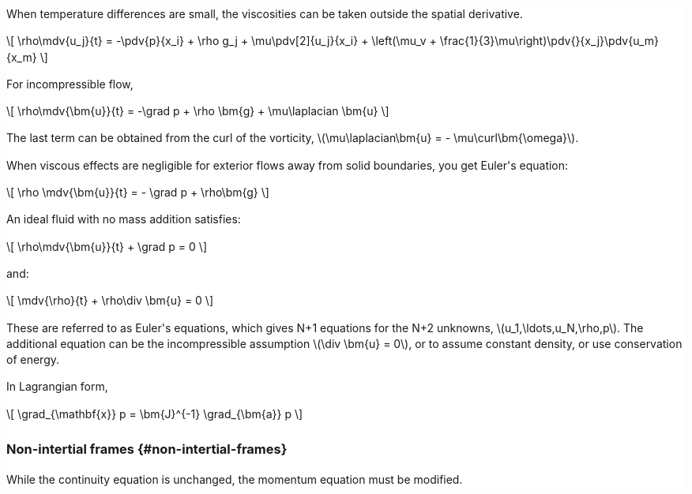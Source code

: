 When temperature differences are small, the viscosities can be taken outside the spatial derivative.

\\[
\rho\mdv{u\_j}{t} = -\pdv{p}{x\_i} + \rho g\_j + \mu\pdv[2]{u\_j}{x\_i} + \left(\mu\_v + \frac{1}{3}\mu\right)\pdv{}{x\_j}\pdv{u\_m}{x\_m}
\\]

For incompressible flow,

\\[
\rho\mdv{\bm{u}}{t} = -\grad p + \rho \bm{g} + \mu\laplacian \bm{u}
\\]

The last term can be obtained from the curl of the vorticity, \\(\mu\laplacian\bm{u} = - \mu\curl\bm{\omega}\\).

When viscous effects are negligible for exterior flows away from solid boundaries, you get Euler's equation:

\\[
\rho \mdv{\bm{u}}{t} = - \grad p + \rho\bm{g}
\\]

An ideal fluid with no mass addition satisfies:

\\[
\rho\mdv{\bm{u}}{t} + \grad p = 0
\\]

and:

\\[
\mdv{\rho}{t} + \rho\div \bm{u} = 0
\\]

These are referred to as Euler's equations, which gives N+1 equations for the N+2 unknowns, \\(u\_1,\ldots,u\_N,\rho,p\\). The additional equation can be the incompressible assumption \\(\div \bm{u} = 0\\), or to assume constant density, or use conservation of energy.

In Lagrangian form,

\\[
\grad\_{\mathbf{x}} p = \bm{J}^{-1} \grad\_{\bm{a}} p
\\]


### Non-intertial frames {#non-intertial-frames}

While the continuity equation is unchanged, the momentum equation must be modified.